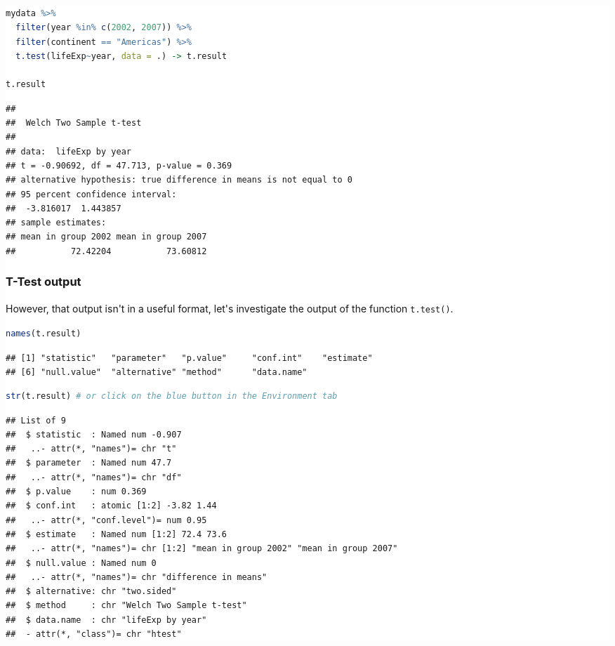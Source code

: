 ```r
mydata %>% 
  filter(year %in% c(2002, 2007)) %>%
  filter(continent == "Americas") %>% 
  t.test(lifeExp~year, data = .) -> t.result

t.result
```

```
## 
## 	Welch Two Sample t-test
## 
## data:  lifeExp by year
## t = -0.90692, df = 47.713, p-value = 0.369
## alternative hypothesis: true difference in means is not equal to 0
## 95 percent confidence interval:
##  -3.816017  1.443857
## sample estimates:
## mean in group 2002 mean in group 2007 
##           72.42204           73.60812
```

### T-Test output
However, that output isn't in a useful format, let's investigate the output of the function `t.test()`. 

```r
names(t.result)
```

```
## [1] "statistic"   "parameter"   "p.value"     "conf.int"    "estimate"   
## [6] "null.value"  "alternative" "method"      "data.name"
```

```r
str(t.result) # or click on the blue button in the Environment tab
```

```
## List of 9
##  $ statistic  : Named num -0.907
##   ..- attr(*, "names")= chr "t"
##  $ parameter  : Named num 47.7
##   ..- attr(*, "names")= chr "df"
##  $ p.value    : num 0.369
##  $ conf.int   : atomic [1:2] -3.82 1.44
##   ..- attr(*, "conf.level")= num 0.95
##  $ estimate   : Named num [1:2] 72.4 73.6
##   ..- attr(*, "names")= chr [1:2] "mean in group 2002" "mean in group 2007"
##  $ null.value : Named num 0
##   ..- attr(*, "names")= chr "difference in means"
##  $ alternative: chr "two.sided"
##  $ method     : chr "Welch Two Sample t-test"
##  $ data.name  : chr "lifeExp by year"
##  - attr(*, "class")= chr "htest"
```
